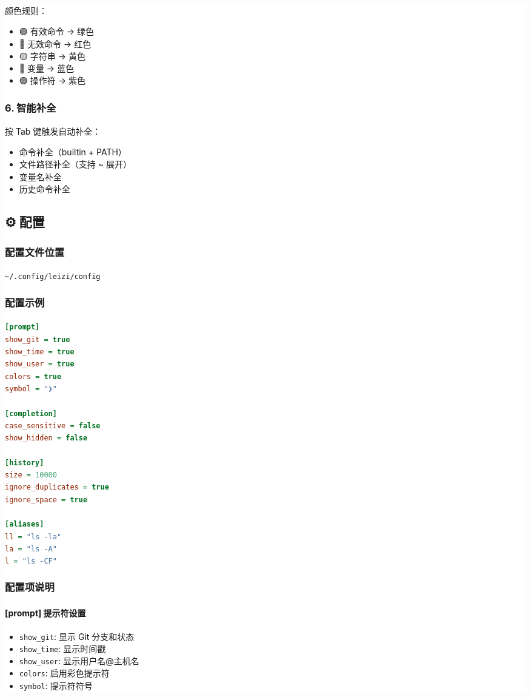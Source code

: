 颜色规则：
- 🟢 有效命令 → 绿色
- 🔴 无效命令 → 红色
- 🟡 字符串 → 黄色
- 🔵 变量 → 蓝色
- 🟣 操作符 → 紫色

### 6. 智能补全

按 Tab 键触发自动补全：
- 命令补全（builtin + PATH）
- 文件路径补全（支持 ~ 展开）
- 变量名补全
- 历史命令补全

## ⚙️ 配置

### 配置文件位置

`~/.config/leizi/config`

### 配置示例

```ini
[prompt]
show_git = true
show_time = true
show_user = true
colors = true
symbol = "❯"

[completion]
case_sensitive = false
show_hidden = false

[history]
size = 10000
ignore_duplicates = true
ignore_space = true

[aliases]
ll = "ls -la"
la = "ls -A"
l = "ls -CF"
```

### 配置项说明

#### [prompt] 提示符设置
- `show_git`: 显示 Git 分支和状态
- `show_time`: 显示时间戳
- `show_user`: 显示用户名@主机名
- `colors`: 启用彩色提示符
- `symbol`: 提示符符号
